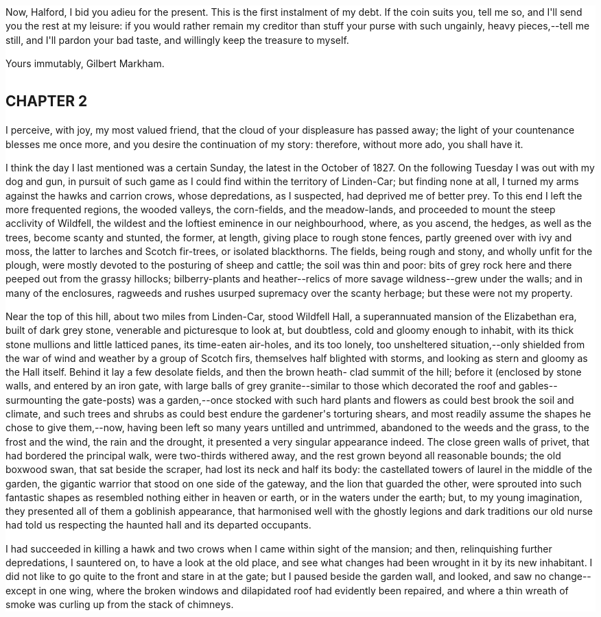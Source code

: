 Now, Halford, I bid you adieu for the present.  This is the first instalment of my debt.  If the coin suits you, tell me so, and I'll send you the rest at my leisure: if you would rather remain my creditor than stuff your purse with such ungainly, heavy pieces,--tell me still, and I'll pardon your bad taste, and willingly keep the treasure to myself.

Yours immutably,
Gilbert Markham.


## CHAPTER 2

I perceive, with joy, my most valued friend, that the cloud of your displeasure has passed away; the light of your countenance blesses me once more, and you desire the continuation of my story: therefore, without more ado, you shall have it.

I think the day I last mentioned was a certain Sunday, the latest in the October of 1827.  On the following Tuesday I was out with my dog and gun, in pursuit of such game as I could find within the territory of Linden-Car; but finding none at all, I turned my arms against the hawks and carrion crows, whose depredations, as I suspected, had deprived me of better prey.  To this end I left the more frequented regions, the wooded valleys, the corn-fields, and the meadow-lands, and proceeded to mount the steep acclivity of Wildfell, the wildest and the loftiest eminence in our neighbourhood, where, as you ascend, the hedges, as well as the trees, become scanty and stunted, the former, at length, giving place to rough stone fences, partly greened over with ivy and moss, the latter to larches and Scotch fir-trees, or isolated blackthorns.  The fields, being rough and stony, and wholly unfit for the plough, were mostly devoted to the posturing of sheep and cattle; the soil was thin and poor: bits of grey rock here and there peeped out from the grassy hillocks; bilberry-plants and heather--relics of more savage wildness--grew under the walls; and in many of the enclosures, ragweeds and rushes usurped supremacy over the scanty herbage; but these were not my property.

Near the top of this hill, about two miles from Linden-Car, stood Wildfell Hall, a superannuated mansion of the Elizabethan era, built of dark grey stone, venerable and picturesque to look at, but doubtless, cold and gloomy enough to inhabit, with its thick stone mullions and little latticed panes, its time-eaten air-holes, and its too lonely, too unsheltered situation,--only shielded from the war of wind and weather by a group of Scotch firs, themselves half blighted with storms, and looking as stern and gloomy as the Hall itself.  Behind it lay a few desolate fields, and then the brown heath- clad summit of the hill; before it (enclosed by stone walls, and entered by an iron gate, with large balls of grey granite--similar to those which decorated the roof and gables--surmounting the gate-posts) was a garden,--once stocked with such hard plants and flowers as could best brook the soil and climate, and such trees and shrubs as could best endure the gardener's torturing shears, and most readily assume the shapes he chose to give them,--now, having been left so many years untilled and untrimmed, abandoned to the weeds and the grass, to the frost and the wind, the rain and the drought, it presented a very singular appearance indeed.  The close green walls of privet, that had bordered the principal walk, were two-thirds withered away, and the rest grown beyond all reasonable bounds; the old boxwood swan, that sat beside the scraper, had lost its neck and half its body: the castellated towers of laurel in the middle of the garden, the gigantic warrior that stood on one side of the gateway, and the lion that guarded the other, were sprouted into such fantastic shapes as resembled nothing either in heaven or earth, or in the waters under the earth; but, to my young imagination, they presented all of them a goblinish appearance, that harmonised well with the ghostly legions and dark traditions our old nurse had told us respecting the haunted hall and its departed occupants.

I had succeeded in killing a hawk and two crows when I came within sight of the mansion; and then, relinquishing further depredations, I sauntered on, to have a look at the old place, and see what changes had been wrought in it by its new inhabitant.  I did not like to go quite to the front and stare in at the gate; but I paused beside the garden wall, and looked, and saw no change-- except in one wing, where the broken windows and dilapidated roof had evidently been repaired, and where a thin wreath of smoke was curling up from the stack of chimneys.
